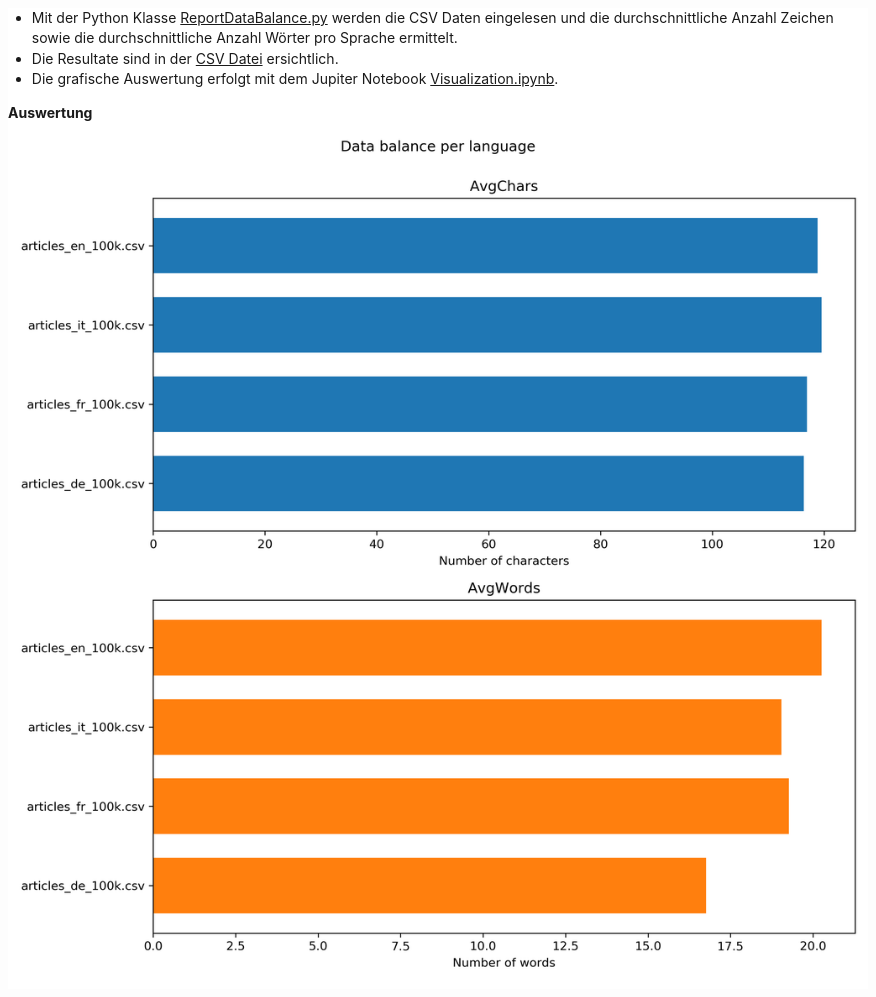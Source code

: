 - Mit der Python Klasse [ReportDataBalance.py](../reports/ReportDataBalance.py) werden die CSV Daten eingelesen und die 
durchschnittliche Anzahl Zeichen sowie die durchschnittliche Anzahl Wörter pro Sprache ermittelt. 
- Die Resultate sind in der  [CSV Datei](../reports/outcome/ReportDataBalance.csv) ersichtlich. 
- Die grafische Auswertung erfolgt mit dem Jupiter Notebook [Visualization.ipynb](../reports/Visualization.ipynb).

**Auswertung**
![ReportDataBalance](../reports/graphic/ReportDataBalance.png)
